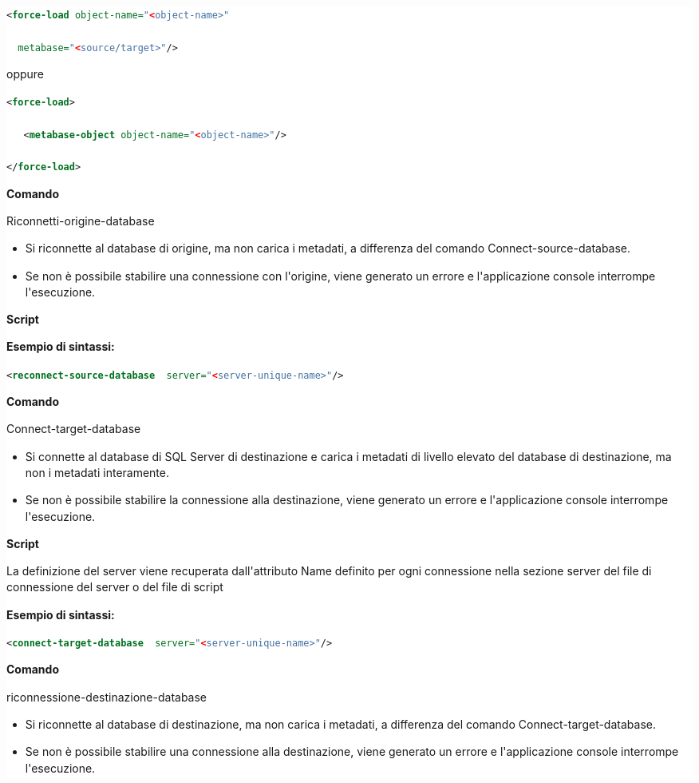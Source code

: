 ```xml  
<force-load object-name="<object-name>"  
  
  metabase="<source/target>"/>  
```  
oppure  
  
```xml  
<force-load>  
  
   <metabase-object object-name="<object-name>"/>  
  
</force-load>  
```  
**Comando**  
  
Riconnetti-origine-database  
  
-   Si riconnette al database di origine, ma non carica i metadati, a differenza del comando Connect-source-database.  
  
-   Se non è possibile stabilire una connessione con l'origine, viene generato un errore e l'applicazione console interrompe l'esecuzione.  
  
**Script**  
  
**Esempio di sintassi:**  
  
```xml  
<reconnect-source-database  server="<server-unique-name>"/>  
```  
**Comando**  
  
Connect-target-database  
  
-   Si connette al database di SQL Server di destinazione e carica i metadati di livello elevato del database di destinazione, ma non i metadati interamente.  
  
-   Se non è possibile stabilire la connessione alla destinazione, viene generato un errore e l'applicazione console interrompe l'esecuzione.  
  
**Script**  
  
La definizione del server viene recuperata dall'attributo Name definito per ogni connessione nella sezione server del file di connessione del server o del file di script  
  
**Esempio di sintassi:**  
  
```xml  
<connect-target-database  server="<server-unique-name>"/>  
```  
**Comando**  
  
riconnessione-destinazione-database  
  
-   Si riconnette al database di destinazione, ma non carica i metadati, a differenza del comando Connect-target-database.  
  
-   Se non è possibile stabilire una connessione alla destinazione, viene generato un errore e l'applicazione console interrompe l'esecuzione.  
  